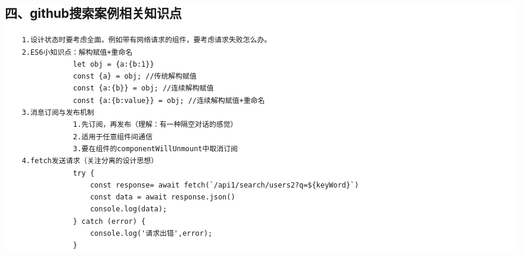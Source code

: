 ## 四、github搜索案例相关知识点

```
	1.设计状态时要考虑全面，例如带有网络请求的组件，要考虑请求失败怎么办。
	2.ES6小知识点：解构赋值+重命名
				let obj = {a:{b:1}}
				const {a} = obj; //传统解构赋值
				const {a:{b}} = obj; //连续解构赋值
				const {a:{b:value}} = obj; //连续解构赋值+重命名
	3.消息订阅与发布机制
				1.先订阅，再发布（理解：有一种隔空对话的感觉）
				2.适用于任意组件间通信
				3.要在组件的componentWillUnmount中取消订阅
	4.fetch发送请求（关注分离的设计思想）
				try {
					const response= await fetch(`/api1/search/users2?q=${keyWord}`)
					const data = await response.json()
					console.log(data);
				} catch (error) {
					console.log('请求出错',error);
				}
```


## 
